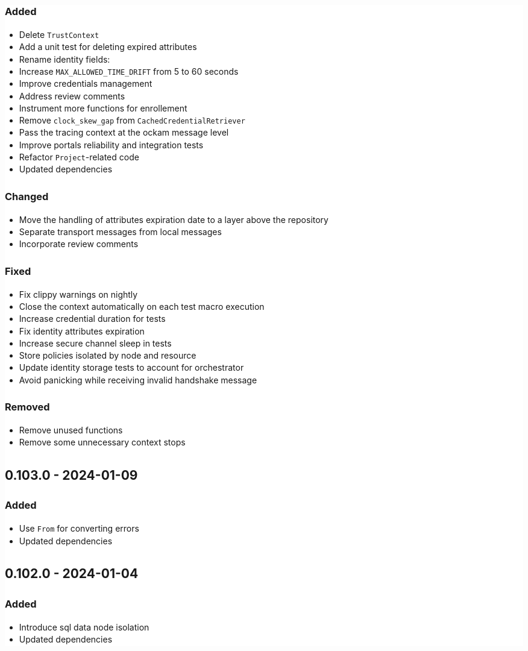### Added

- Delete `TrustContext`
- Add a unit test for deleting expired attributes
- Rename identity fields:
- Increase `MAX_ALLOWED_TIME_DRIFT` from 5 to 60 seconds
- Improve credentials management
- Address review comments
- Instrument more functions for enrollement
- Remove `clock_skew_gap` from `CachedCredentialRetriever`
- Pass the tracing context at the ockam message level
- Improve portals reliability and integration tests
- Refactor `Project`-related code
- Updated dependencies

### Changed

- Move the handling of attributes expiration date to a layer above the repository
- Separate transport messages from local messages
- Incorporate review comments

### Fixed

- Fix clippy warnings on nightly
- Close the context automatically on each test macro execution
- Increase credential duration for tests
- Fix identity attributes expiration
- Increase secure channel sleep in tests
- Store policies isolated by node and resource
- Update identity storage tests to account for orchestrator
- Avoid panicking while receiving invalid handshake message

### Removed

- Remove unused functions
- Remove some unnecessary context stops

## 0.103.0 - 2024-01-09

### Added

- Use `From` for converting errors
- Updated dependencies

## 0.102.0 - 2024-01-04

### Added

- Introduce sql data node isolation
- Updated dependencies

